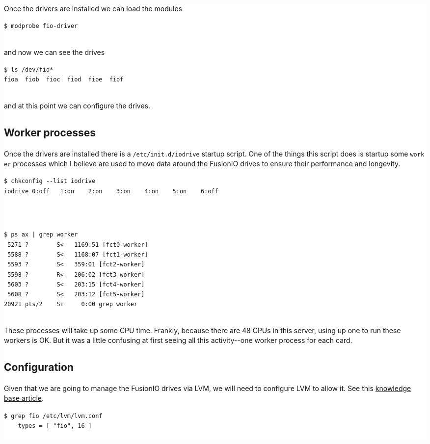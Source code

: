 Once the drivers are installed we can load the modules

<pre>
<code>$ modprobe fio-driver
</code>
</pre>

and now we can see the drives

<pre>
<code>$ ls /dev/fio*
fioa  fiob  fioc  fiod  fioe  fiof 
</code>
</pre>

and at this point we can configure the drives.

## Worker processes

Once the drivers are installed there is a `/etc/init.d/iodrive` startup script. One of the things this script does is startup some `worker` processes which I believe are used to move data around the FusionIO drives to ensure their performance and longevity.

<pre>
<code>$ chkconfig --list iodrive
iodrive 0:off	1:on	2:on	3:on	4:on	5:on	6:off
</code>
</pre>
<br />

<pre>
<code>$ ps ax | grep worker
 5271 ?        S<   1169:51 [fct0-worker]
 5588 ?        S<   1168:07 [fct1-worker]
 5593 ?        S<   359:01 [fct2-worker]
 5598 ?        R<   206:02 [fct3-worker]
 5603 ?        S<   203:15 [fct4-worker]
 5608 ?        S<   203:12 [fct5-worker]
20921 pts/2    S+     0:00 grep worker
</code>
</pre>

These processes will take up some CPU time. Frankly, because there are 48 CPUs in this server, using up one to run these workers is OK. But it was a little confusing at first seeing all this activity--one worker process for each card.

## Configuration

Given that we are going to manage the FusionIO drives via LVM, we will need to configure LVM to allow it. See this [knowledge base article](http://kb.fusionio.com/KB/a36/enabling-the-iodrive-for-lvm-use.aspx).

<pre>
<code>$ grep fio /etc/lvm/lvm.conf
    types = [ "fio", 16 ]
</code>
</pre>
